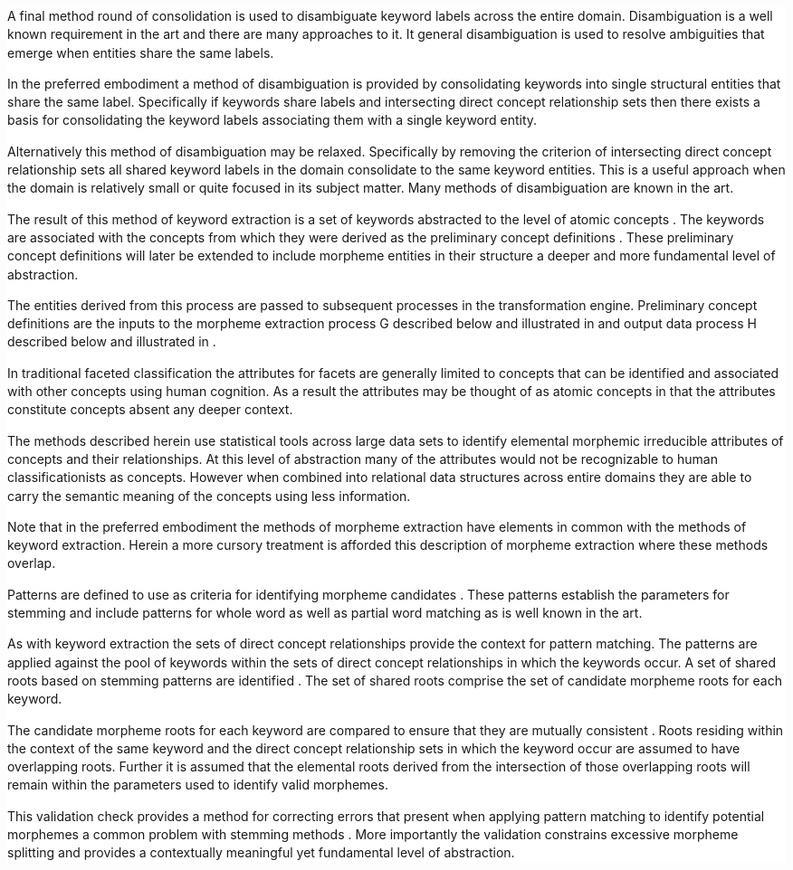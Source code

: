 A final method round of consolidation is used to disambiguate keyword labels across the entire domain. Disambiguation is a well known requirement in the art and there are many approaches to it. It general disambiguation is used to resolve ambiguities that emerge when entities share the same labels.

In the preferred embodiment a method of disambiguation is provided by consolidating keywords into single structural entities that share the same label. Specifically if keywords share labels and intersecting direct concept relationship sets then there exists a basis for consolidating the keyword labels associating them with a single keyword entity.

Alternatively this method of disambiguation may be relaxed. Specifically by removing the criterion of intersecting direct concept relationship sets all shared keyword labels in the domain consolidate to the same keyword entities. This is a useful approach when the domain is relatively small or quite focused in its subject matter. Many methods of disambiguation are known in the art.

The result of this method of keyword extraction is a set of keywords abstracted to the level of atomic concepts . The keywords are associated with the concepts from which they were derived as the preliminary concept definitions . These preliminary concept definitions will later be extended to include morpheme entities in their structure a deeper and more fundamental level of abstraction.

The entities derived from this process are passed to subsequent processes in the transformation engine. Preliminary concept definitions are the inputs to the morpheme extraction process G described below and illustrated in and output data process H described below and illustrated in .

In traditional faceted classification the attributes for facets are generally limited to concepts that can be identified and associated with other concepts using human cognition. As a result the attributes may be thought of as atomic concepts in that the attributes constitute concepts absent any deeper context.

The methods described herein use statistical tools across large data sets to identify elemental morphemic irreducible attributes of concepts and their relationships. At this level of abstraction many of the attributes would not be recognizable to human classificationists as concepts. However when combined into relational data structures across entire domains they are able to carry the semantic meaning of the concepts using less information.

Note that in the preferred embodiment the methods of morpheme extraction have elements in common with the methods of keyword extraction. Herein a more cursory treatment is afforded this description of morpheme extraction where these methods overlap.

Patterns are defined to use as criteria for identifying morpheme candidates . These patterns establish the parameters for stemming and include patterns for whole word as well as partial word matching as is well known in the art.

As with keyword extraction the sets of direct concept relationships provide the context for pattern matching. The patterns are applied against the pool of keywords within the sets of direct concept relationships in which the keywords occur. A set of shared roots based on stemming patterns are identified . The set of shared roots comprise the set of candidate morpheme roots for each keyword.

The candidate morpheme roots for each keyword are compared to ensure that they are mutually consistent . Roots residing within the context of the same keyword and the direct concept relationship sets in which the keyword occur are assumed to have overlapping roots. Further it is assumed that the elemental roots derived from the intersection of those overlapping roots will remain within the parameters used to identify valid morphemes.

This validation check provides a method for correcting errors that present when applying pattern matching to identify potential morphemes a common problem with stemming methods . More importantly the validation constrains excessive morpheme splitting and provides a contextually meaningful yet fundamental level of abstraction.
